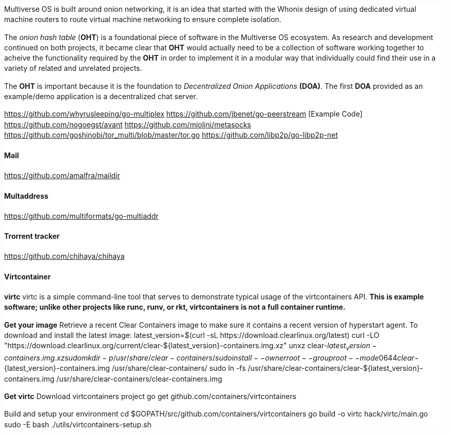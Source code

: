 Multiverse OS is built around onion networking, it is an idea that started with the Whonix design of using dedicated virtual machine routers to route virtual machine networking to ensure complete isolation.

The *onion hash table* (**OHT**) is a foundational piece of software in the Multiverse OS ecosystem. As research and development continued on both projects, it became clear that **OHT** would actually need to be a collection of software working together to acheive the functionality required by the **OHT** in order to implement it in a modular way that individually could find their use in a variety of related and unrelated projects.

The **OHT** is important because it is the foundation to *Decentralized Onion Applications* **(DOA)**. The first **DOA** provided as an example/demo application is a decentralized chat server.

https://github.com/whyrusleeping/go-multiplex
https://github.com/jbenet/go-peerstream
[Example Code]
https://github.com/nogoegst/avant
https://github.com/miolini/metasocks
https://github.com/goshinobi/tor_multi/blob/master/tor.go
https://github.com/libp2p/go-libp2p-net
#### Mail
https://github.com/amalfra/maildir
#### Multaddress
https://github.com/multiformats/go-multiaddr
#### Trorrent tracker
https://github.com/chihaya/chihaya
#### Virtcontainer 
**virtc**
virtc is a simple command-line tool that serves to demonstrate typical usage of the virtcontainers API. __This is example software; unlike other projects like runc, runv, or rkt, virtcontainers is not a full container runtime.__

**Get your image**
Retrieve a recent Clear Containers image to make sure it contains a recent version of hyperstart agent. To download and install the latest image:
			latest_version=$(curl -sL https://download.clearlinux.org/latest)
			curl -LO "https://download.clearlinux.org/current/clear-${latest_version}-containers.img.xz"
			unxz clear-${latest_version}-containers.img.xz
			sudo mkdir -p /usr/share/clear-containers/
			sudo install --owner root --group root --mode 0644 clear-${latest_version}-containers.img /usr/share/clear-containers/
			sudo ln -fs /usr/share/clear-containers/clear-${latest_version}-containers.img /usr/share/clear-containers/clear-containers.img

**Get virtc**
Download virtcontainers project
			go get github.com/containers/virtcontainers

Build and setup your environment
			cd $GOPATH/src/github.com/containers/virtcontainers
			go build -o virtc hack/virtc/main.go
			sudo -E bash ./utils/virtcontainers-setup.sh
